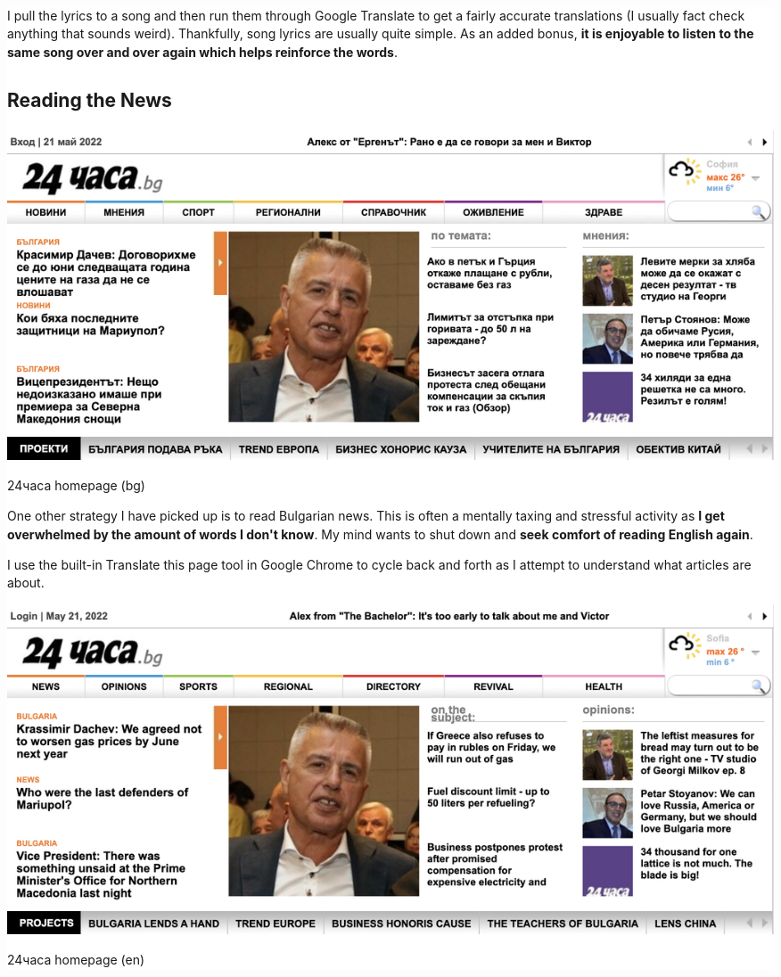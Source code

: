 I pull the lyrics to a song and then run them through Google Translate to get a fairly accurate translations (I usually fact check anything that sounds weird).  Thankfully, song lyrics are usually quite simple.  As an added bonus, **it is enjoyable to listen to the same song over and over again which helps reinforce the words**.

## Reading the News

![](/assets/img/vocab-0.png)
<figcaption>24часа homepage (bg)</figcaption>

One other strategy I have picked up is to read Bulgarian news.  This is often a mentally taxing and stressful activity as **I get overwhelmed by the amount of words I don't know**.  My mind wants to shut down and **seek comfort of reading English again**. 

I use the built-in Translate this page tool in Google Chrome to cycle back and forth as I attempt to understand what articles are about.

![](/assets/img/vocab-0en.png)
<figcaption>24часа homepage (en)</figcaption>
